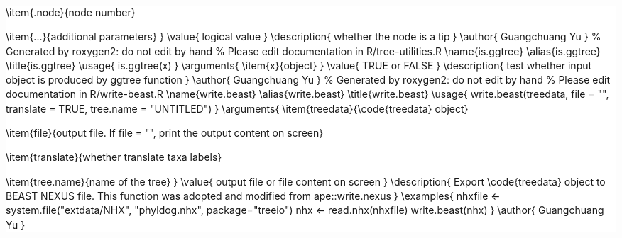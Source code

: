\item{.node}{node number}

\item{...}{additional parameters}
}
\value{
logical value
}
\description{
whether the node is a tip
}
\author{
Guangchuang Yu
}
% Generated by roxygen2: do not edit by hand
% Please edit documentation in R/tree-utilities.R
\name{is.ggtree}
\alias{is.ggtree}
\title{is.ggtree}
\usage{
is.ggtree(x)
}
\arguments{
\item{x}{object}
}
\value{
TRUE or FALSE
}
\description{
test whether input object is produced by ggtree function
}
\author{
Guangchuang Yu
}
% Generated by roxygen2: do not edit by hand
% Please edit documentation in R/write-beast.R
\name{write.beast}
\alias{write.beast}
\title{write.beast}
\usage{
write.beast(treedata, file = "", translate = TRUE, tree.name = "UNTITLED")
}
\arguments{
\item{treedata}{\code{treedata} object}

\item{file}{output file. If file = "", print the output content on screen}

\item{translate}{whether translate taxa labels}

\item{tree.name}{name of the tree}
}
\value{
output file or file content on screen
}
\description{
Export \code{treedata} object to BEAST NEXUS file. This function was adopted and modified from ape::write.nexus
}
\examples{
nhxfile <- system.file("extdata/NHX", "phyldog.nhx", package="treeio")
nhx <- read.nhx(nhxfile)
write.beast(nhx)
}
\author{
Guangchuang Yu
}